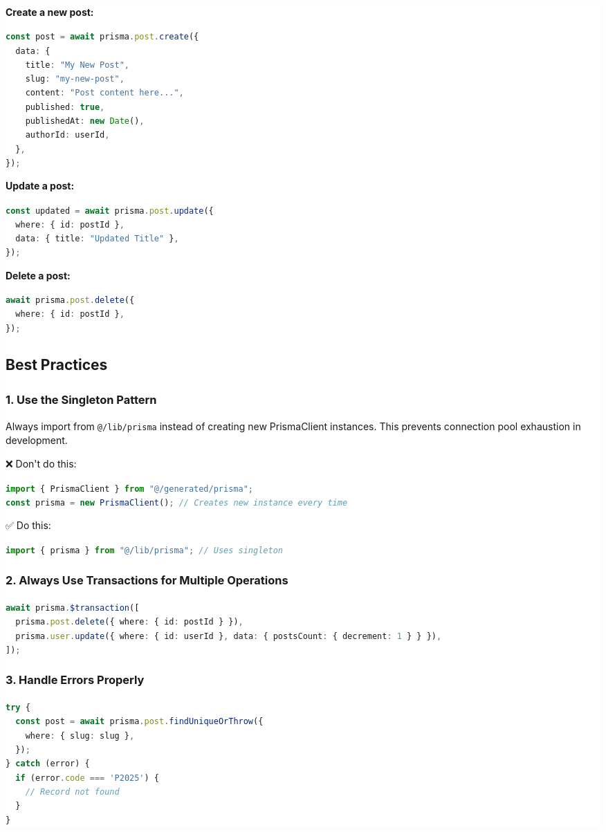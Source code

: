 **Create a new post:**
```typescript
const post = await prisma.post.create({
  data: {
    title: "My New Post",
    slug: "my-new-post",
    content: "Post content here...",
    published: true,
    publishedAt: new Date(),
    authorId: userId,
  },
});
```

**Update a post:**
```typescript
const updated = await prisma.post.update({
  where: { id: postId },
  data: { title: "Updated Title" },
});
```

**Delete a post:**
```typescript
await prisma.post.delete({
  where: { id: postId },
});
```

## Best Practices

### 1. Use the Singleton Pattern
Always import from `@/lib/prisma` instead of creating new PrismaClient instances. This prevents connection pool exhaustion in development.

❌ Don't do this:
```typescript
import { PrismaClient } from "@/generated/prisma";
const prisma = new PrismaClient(); // Creates new instance every time
```

✅ Do this:
```typescript
import { prisma } from "@/lib/prisma"; // Uses singleton
```

### 2. Always Use Transactions for Multiple Operations
```typescript
await prisma.$transaction([
  prisma.post.delete({ where: { id: postId } }),
  prisma.user.update({ where: { id: userId }, data: { postsCount: { decrement: 1 } } }),
]);
```

### 3. Handle Errors Properly
```typescript
try {
  const post = await prisma.post.findUniqueOrThrow({
    where: { slug: slug },
  });
} catch (error) {
  if (error.code === 'P2025') {
    // Record not found
  }
}
```
